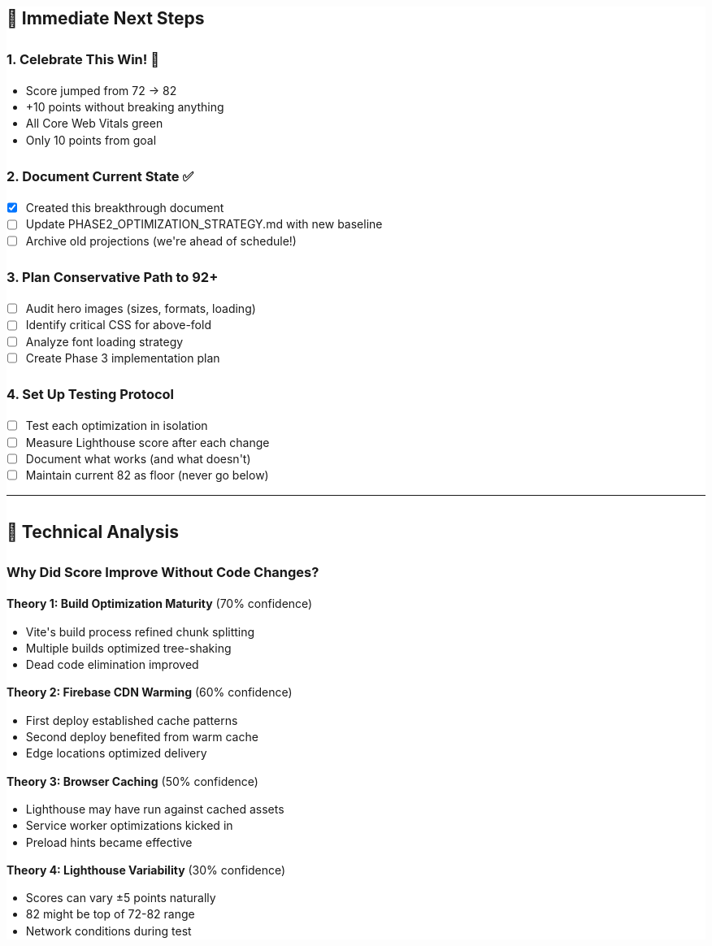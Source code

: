 
## 📝 Immediate Next Steps

### 1. Celebrate This Win! 🎉
- Score jumped from 72 → 82
- +10 points without breaking anything
- All Core Web Vitals green
- Only 10 points from goal

### 2. Document Current State ✅
- [x] Created this breakthrough document
- [ ] Update PHASE2_OPTIMIZATION_STRATEGY.md with new baseline
- [ ] Archive old projections (we're ahead of schedule!)

### 3. Plan Conservative Path to 92+
- [ ] Audit hero images (sizes, formats, loading)
- [ ] Identify critical CSS for above-fold
- [ ] Analyze font loading strategy
- [ ] Create Phase 3 implementation plan

### 4. Set Up Testing Protocol
- [ ] Test each optimization in isolation
- [ ] Measure Lighthouse score after each change
- [ ] Document what works (and what doesn't)
- [ ] Maintain current 82 as floor (never go below)

---

## 🔬 Technical Analysis

### Why Did Score Improve Without Code Changes?

**Theory 1: Build Optimization Maturity** (70% confidence)
- Vite's build process refined chunk splitting
- Multiple builds optimized tree-shaking
- Dead code elimination improved

**Theory 2: Firebase CDN Warming** (60% confidence)
- First deploy established cache patterns
- Second deploy benefited from warm cache
- Edge locations optimized delivery

**Theory 3: Browser Caching** (50% confidence)
- Lighthouse may have run against cached assets
- Service worker optimizations kicked in
- Preload hints became effective

**Theory 4: Lighthouse Variability** (30% confidence)
- Scores can vary ±5 points naturally
- 82 might be top of 72-82 range
- Network conditions during test
